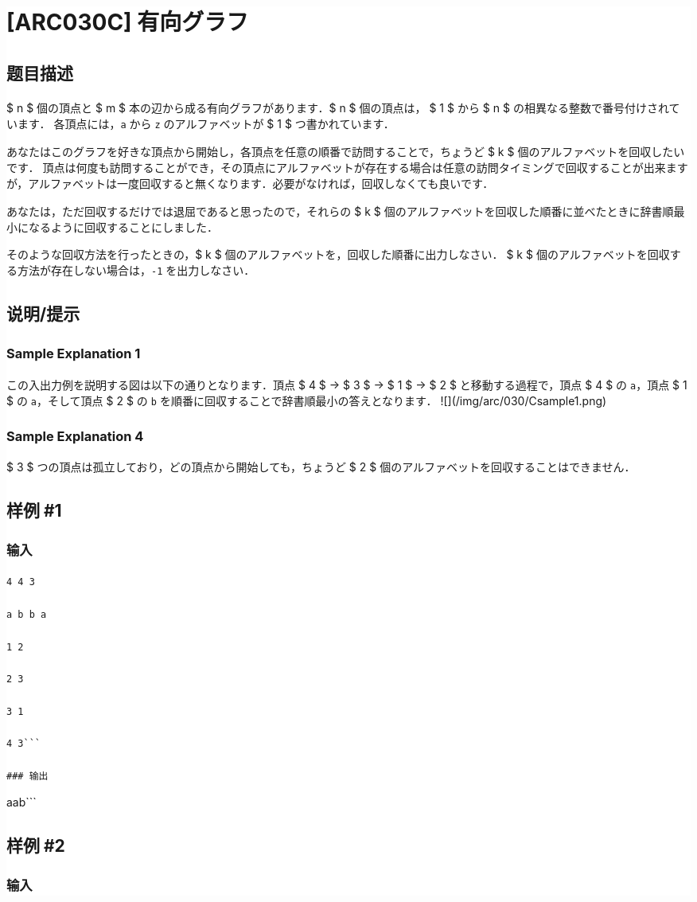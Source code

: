 # [ARC030C] 有向グラフ

## 题目描述

[problemUrl]: https://atcoder.jp/contests/arc030/tasks/arc030_3

$ n $ 個の頂点と $ m $ 本の辺から成る有向グラフがあります．$ n $ 個の頂点は， $ 1 $ から $ n $ の相異なる整数で番号付けされています． 各頂点には，`a` から `z` のアルファベットが $ 1 $ つ書かれています．

あなたはこのグラフを好きな頂点から開始し，各頂点を任意の順番で訪問することで，ちょうど $ k $ 個のアルファベットを回収したいです． 頂点は何度も訪問することができ，その頂点にアルファベットが存在する場合は任意の訪問タイミングで回収することが出来ますが，アルファベットは一度回収すると無くなります．必要がなければ，回収しなくても良いです．

あなたは，ただ回収するだけでは退屈であると思ったので，それらの $ k $ 個のアルファベットを回収した順番に並べたときに辞書順最小になるように回収することにしました．

そのような回収方法を行ったときの，$ k $ 個のアルファベットを，回収した順番に出力しなさい． $ k $ 個のアルファベットを回収する方法が存在しない場合は，`-1` を出力しなさい．

## 说明/提示

### Sample Explanation 1

この入出力例を説明する図は以下の通りとなります．頂点 $ 4 $ → $ 3 $ → $ 1 $ → $ 2 $ と移動する過程で，頂点 $ 4 $ の `a`，頂点 $ 1 $ の `a`，そして頂点 $ 2 $ の `b` を順番に回収することで辞書順最小の答えとなります． !\[\](/img/arc/030/Csample1.png)

### Sample Explanation 4

$ 3 $ つの頂点は孤立しており，どの頂点から開始しても，ちょうど $ 2 $ 個のアルファベットを回収することはできません．

## 样例 #1

### 输入

```
4 4 3

a b b a

1 2

2 3

3 1

4 3```

### 输出

```
aab```

## 样例 #2

### 输入
